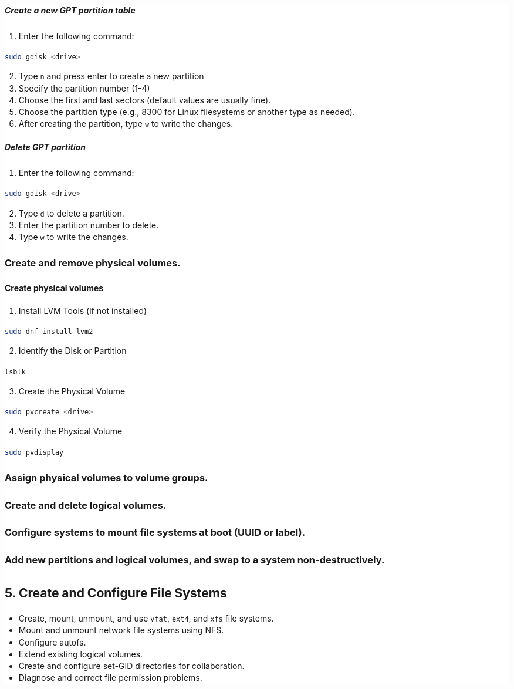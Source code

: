 ##### Create a new GPT partition table
1. Enter the following command:
```bash
sudo gdisk <drive>
```

2. Type ```n``` and press enter to create a new partition
3. Specify the partition number (1-4)
4. Choose the first and last sectors (default values are usually fine).
5. Choose the partition type (e.g., 8300 for Linux filesystems or another type as needed).
6. After creating the partition, type ```w``` to write the changes.

##### Delete GPT partition
1. Enter the following command:
```bash
sudo gdisk <drive>
```
2. Type ```d``` to delete a partition.
3. Enter the partition number to delete.
4. Type ```w``` to write the changes.

### Create and remove physical volumes.
#### Create physical volumes
1. Install LVM Tools (if not installed)
```bash
sudo dnf install lvm2
```
2. Identify the Disk or Partition
```bash
lsblk
```
3. Create the Physical Volume
```bash
sudo pvcreate <drive>
```
4. Verify the Physical Volume
```bash
sudo pvdisplay
```

### Assign physical volumes to volume groups.
### Create and delete logical volumes.
### Configure systems to mount file systems at boot (UUID or label).
### Add new partitions and logical volumes, and swap to a system non-destructively.

## 5. Create and Configure File Systems

- Create, mount, unmount, and use `vfat`, `ext4`, and `xfs` file systems.
- Mount and unmount network file systems using NFS.
- Configure autofs.
- Extend existing logical volumes.
- Create and configure set-GID directories for collaboration.
- Diagnose and correct file permission problems.
